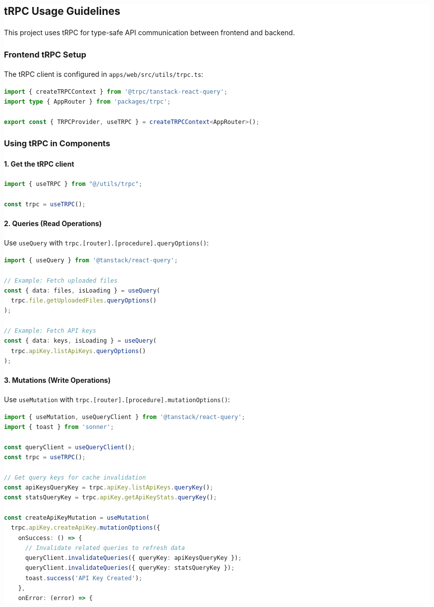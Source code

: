 ## tRPC Usage Guidelines

This project uses tRPC for type-safe API communication between frontend and backend.

### Frontend tRPC Setup

The tRPC client is configured in `apps/web/src/utils/trpc.ts`:

```typescript
import { createTRPCContext } from '@trpc/tanstack-react-query';
import type { AppRouter } from 'packages/trpc';

export const { TRPCProvider, useTRPC } = createTRPCContext<AppRouter>();
```

### Using tRPC in Components

#### 1. Get the tRPC client

```typescript
import { useTRPC } from "@/utils/trpc";

const trpc = useTRPC();
```

#### 2. Queries (Read Operations)

Use `useQuery` with `trpc.[router].[procedure].queryOptions()`:

```typescript
import { useQuery } from '@tanstack/react-query';

// Example: Fetch uploaded files
const { data: files, isLoading } = useQuery(
  trpc.file.getUploadedFiles.queryOptions()
);

// Example: Fetch API keys
const { data: keys, isLoading } = useQuery(
  trpc.apiKey.listApiKeys.queryOptions()
);
```

#### 3. Mutations (Write Operations)

Use `useMutation` with `trpc.[router].[procedure].mutationOptions()`:

```typescript
import { useMutation, useQueryClient } from '@tanstack/react-query';
import { toast } from 'sonner';

const queryClient = useQueryClient();
const trpc = useTRPC();

// Get query keys for cache invalidation
const apiKeysQueryKey = trpc.apiKey.listApiKeys.queryKey();
const statsQueryKey = trpc.apiKey.getApiKeyStats.queryKey();

const createApiKeyMutation = useMutation(
  trpc.apiKey.createApiKey.mutationOptions({
    onSuccess: () => {
      // Invalidate related queries to refresh data
      queryClient.invalidateQueries({ queryKey: apiKeysQueryKey });
      queryClient.invalidateQueries({ queryKey: statsQueryKey });
      toast.success('API Key Created');
    },
    onError: (error) => {
```